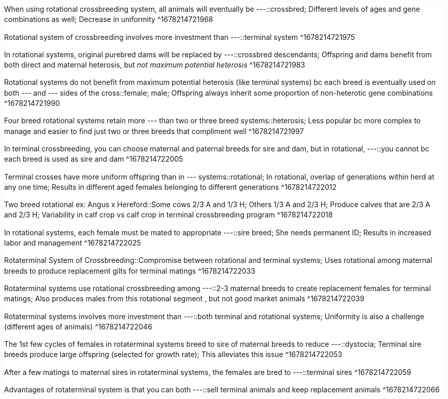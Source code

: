 When using rotational crossbreeding system, all animals will eventually be ---::crossbred; Different levels of ages and gene combinations as well; Decrease in uniformity
^1678214721968

Rotational system of crossbreeding involves more investment than ---::terminal system
^1678214721975

In rotational systems, original purebred dams will be replaced by ---::crossbred descendants; Offspring and dams benefit from both direct and maternal heterosis, but *not maximum potential heterosis*
^1678214721983

Rotational systems do not benefit from maximum potential heterosis (like terminal systems) bc each breed is eventually used on both --- and --- sides of the cross::female; male; Offspring always inherit some proportion of non-heterotic gene combinations
^1678214721990

Four breed rotational systems retain more --- than two or three breed systems::heterosis; Less popular bc more complex to manage and easier to find just two or three breeds that compliment well
^1678214721997

In terminal crossbreeding, you can choose maternal and paternal breeds for sire and dam, but in rotational, ---::you cannot bc each breed is used as sire and dam
^1678214722005

Terminal crosses have more uniform offspring than in --- systems::rotational; In rotational, overlap of generations within herd at any one time; Results in different aged females belonging to different generations
^1678214722012

Two breed rotational ex: Angus x Hereford::Some cows 2/3 A and 1/3 H; Others 1/3 A and 2/3 H; Produce calves that are 2/3 A and 2/3 H; Variability in calf crop vs calf crop in terminal crossbreeding program
^1678214722018

In rotational systems, each female must be mated to appropriate ---::sire breed; She needs permanent ID; Results in increased labor and management 
^1678214722025

Rotaterminal System of Crossbreeding::Compromise between rotational and terminal systems; Uses rotational among maternal breeds to produce replacement gilts for terminal matings
^1678214722033

Rotaterminal systems use rotational crossbreeding among ---::2-3 maternal breeds to create replacement females for terminal matings; Also produces males from this rotational segment , but not good market animals
^1678214722039

Rotaterminal systems involves more investment than ---::both terminal and rotational systems; Uniformity is also a challenge (different ages of animals)
^1678214722046

The 1st few cycles of females in rotaterminal systems breed to sire of maternal breeds to reduce ---::dystocia; Terminal sire breeds produce large offspring (selected for growth rate); This alleviates this issue
^1678214722053

After a few matings to maternal sires in rotaterminal systems, the females are bred to ---::terminal sires
^1678214722059

Advantages of rotaterminal system is that you can both ---::sell terminal animals and keep replacement animals 
^1678214722066
